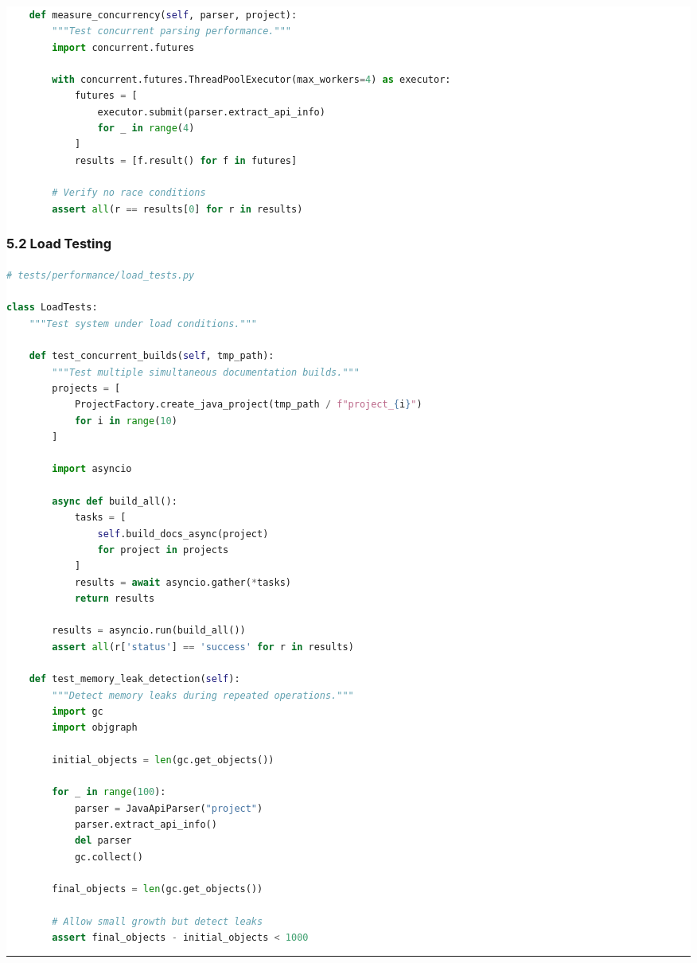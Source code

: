 ```python
    def measure_concurrency(self, parser, project):
        """Test concurrent parsing performance."""
        import concurrent.futures
        
        with concurrent.futures.ThreadPoolExecutor(max_workers=4) as executor:
            futures = [
                executor.submit(parser.extract_api_info)
                for _ in range(4)
            ]
            results = [f.result() for f in futures]
            
        # Verify no race conditions
        assert all(r == results[0] for r in results)
```

### 5.2 Load Testing

```python
# tests/performance/load_tests.py

class LoadTests:
    """Test system under load conditions."""
    
    def test_concurrent_builds(self, tmp_path):
        """Test multiple simultaneous documentation builds."""
        projects = [
            ProjectFactory.create_java_project(tmp_path / f"project_{i}")
            for i in range(10)
        ]
        
        import asyncio
        
        async def build_all():
            tasks = [
                self.build_docs_async(project)
                for project in projects
            ]
            results = await asyncio.gather(*tasks)
            return results
        
        results = asyncio.run(build_all())
        assert all(r['status'] == 'success' for r in results)
    
    def test_memory_leak_detection(self):
        """Detect memory leaks during repeated operations."""
        import gc
        import objgraph
        
        initial_objects = len(gc.get_objects())
        
        for _ in range(100):
            parser = JavaApiParser("project")
            parser.extract_api_info()
            del parser
            gc.collect()
        
        final_objects = len(gc.get_objects())
        
        # Allow small growth but detect leaks
        assert final_objects - initial_objects < 1000
```

---
